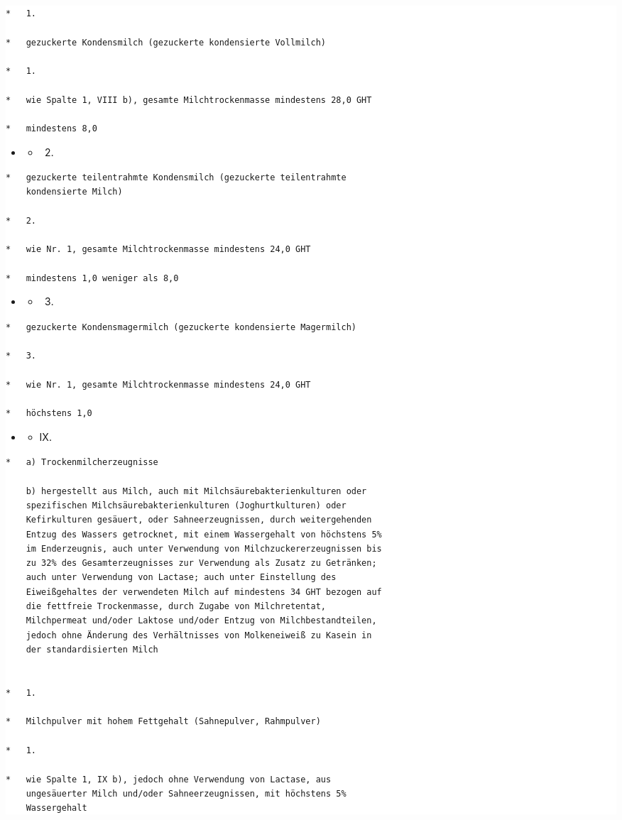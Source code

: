 
    *   1.

    *   gezuckerte Kondensmilch (gezuckerte kondensierte Vollmilch)

    *   1.

    *   wie Spalte 1, VIII b), gesamte Milchtrockenmasse mindestens 28,0 GHT

    *   mindestens 8,0


*    *   2.

    *   gezuckerte teilentrahmte Kondensmilch (gezuckerte teilentrahmte
        kondensierte Milch)

    *   2.

    *   wie Nr. 1, gesamte Milchtrockenmasse mindestens 24,0 GHT

    *   mindestens 1,0 weniger als 8,0


*    *   3.

    *   gezuckerte Kondensmagermilch (gezuckerte kondensierte Magermilch)

    *   3.

    *   wie Nr. 1, gesamte Milchtrockenmasse mindestens 24,0 GHT

    *   höchstens 1,0


*    *   IX.

    *   a) Trockenmilcherzeugnisse

        b) hergestellt aus Milch, auch mit Milchsäurebakterienkulturen oder
        spezifischen Milchsäurebakterienkulturen (Joghurtkulturen) oder
        Kefirkulturen gesäuert, oder Sahneerzeugnissen, durch weitergehenden
        Entzug des Wassers getrocknet, mit einem Wassergehalt von höchstens 5%
        im Enderzeugnis, auch unter Verwendung von Milchzuckererzeugnissen bis
        zu 32% des Gesamterzeugnisses zur Verwendung als Zusatz zu Getränken;
        auch unter Verwendung von Lactase; auch unter Einstellung des
        Eiweißgehaltes der verwendeten Milch auf mindestens 34 GHT bezogen auf
        die fettfreie Trockenmasse, durch Zugabe von Milchretentat,
        Milchpermeat und/oder Laktose und/oder Entzug von Milchbestandteilen,
        jedoch ohne Änderung des Verhältnisses von Molkeneiweiß zu Kasein in
        der standardisierten Milch


    *   1.

    *   Milchpulver mit hohem Fettgehalt (Sahnepulver, Rahmpulver)

    *   1.

    *   wie Spalte 1, IX b), jedoch ohne Verwendung von Lactase, aus
        ungesäuerter Milch und/oder Sahneerzeugnissen, mit höchstens 5%
        Wassergehalt
